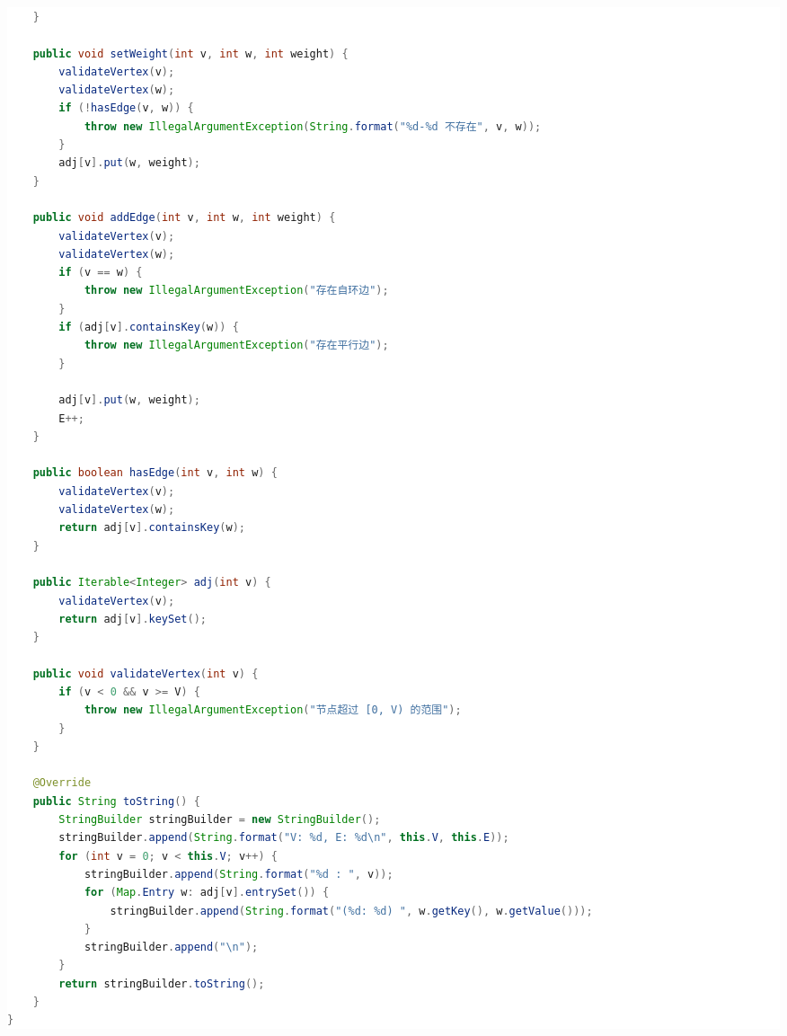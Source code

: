 ```java
    }

    public void setWeight(int v, int w, int weight) {
        validateVertex(v);
        validateVertex(w);
        if (!hasEdge(v, w)) {
            throw new IllegalArgumentException(String.format("%d-%d 不存在", v, w));
        }
        adj[v].put(w, weight);
    }

    public void addEdge(int v, int w, int weight) {
        validateVertex(v);
        validateVertex(w);
        if (v == w) {
            throw new IllegalArgumentException("存在自环边");
        }
        if (adj[v].containsKey(w)) {
            throw new IllegalArgumentException("存在平行边");
        }

        adj[v].put(w, weight);
        E++;
    }

    public boolean hasEdge(int v, int w) {
        validateVertex(v);
        validateVertex(w);
        return adj[v].containsKey(w);
    }

    public Iterable<Integer> adj(int v) {
        validateVertex(v);
        return adj[v].keySet();
    }

    public void validateVertex(int v) {
        if (v < 0 && v >= V) {
            throw new IllegalArgumentException("节点超过 [0, V) 的范围");
        }
    }

    @Override
    public String toString() {
        StringBuilder stringBuilder = new StringBuilder();
        stringBuilder.append(String.format("V: %d, E: %d\n", this.V, this.E));
        for (int v = 0; v < this.V; v++) {
            stringBuilder.append(String.format("%d : ", v));
            for (Map.Entry w: adj[v].entrySet()) {
                stringBuilder.append(String.format("(%d: %d) ", w.getKey(), w.getValue()));
            }
            stringBuilder.append("\n");
        }
        return stringBuilder.toString();
    }
}
```
